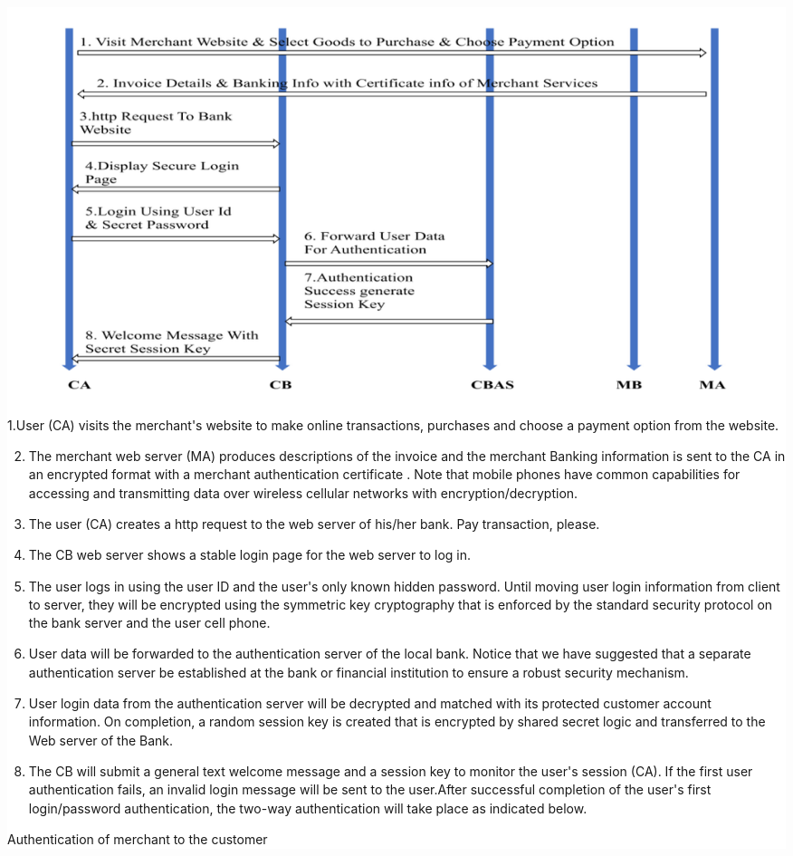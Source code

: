    ![alt text](https://github.com/Lohya/MFA-Project/blob/main/First%20Authentication.png)

1.User (CA) visits the merchant's website to make online transactions, purchases and choose a 
payment option from the website.

2. The merchant web server (MA) produces descriptions of the invoice and the merchant Banking 
information is sent to the CA in an encrypted format with a merchant authentication certificate . 
Note that mobile phones have common capabilities for accessing and transmitting data over 
wireless cellular networks with encryption/decryption.

3. The user (CA) creates a http request to the web server of his/her bank. Pay transaction, please.
   
4. The CB web server shows a stable login page for the web server to log in.
   
5. The user logs in using the user ID and the user's only known hidden password. Until moving 
user login information from client to server, they will be encrypted using the symmetric key 
cryptography that is enforced by the standard security protocol on the bank server and the user 
cell phone.

6. User data will be forwarded to the authentication server of the local bank. Notice that we have 
suggested that a separate authentication server be established at the bank or financial institution 
to ensure a robust security mechanism.

7. User login data from the authentication server will be decrypted and matched with its protected 
customer account information. On completion, a random session key is created that is encrypted 
by shared secret logic and transferred to the Web server of the Bank.

8. The CB will submit a general text welcome message and a session key to monitor the user's 
session (CA). If the first user authentication fails, an invalid login message will be sent to the 
user.After successful completion of the user's first login/password authentication, the two-way 
authentication will take place as indicated below.

Authentication of merchant to the customer
